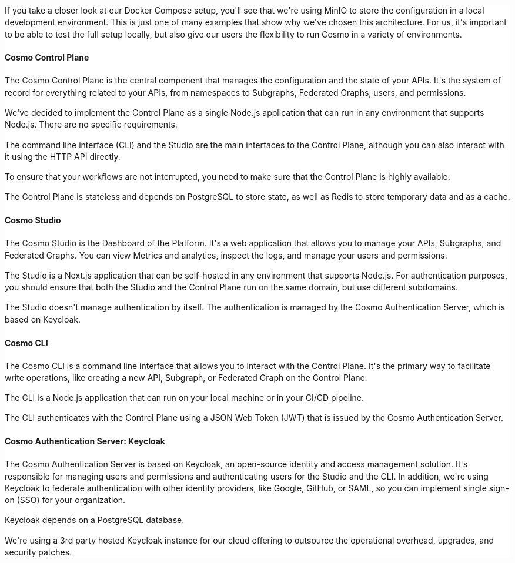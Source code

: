 If you take a closer look at our Docker Compose setup, you'll see that we're using MinIO to store the configuration in a local development environment. This is just one of many examples that show why we've chosen this architecture. For us, it's important to be able to test the full setup locally, but also give our users the flexibility to run Cosmo in a variety of environments.

#### Cosmo Control Plane

The Cosmo Control Plane is the central component that manages the configuration and the state of your APIs. It's the system of record for everything related to your APIs, from namespaces to Subgraphs, Federated Graphs, users, and permissions.

We've decided to implement the Control Plane as a single Node.js application that can run in any environment that supports Node.js. There are no specific requirements.

The command line interface (CLI) and the Studio are the main interfaces to the Control Plane, although you can also interact with it using the HTTP API directly.

To ensure that your workflows are not interrupted, you need to make sure that the Control Plane is highly available.

The Control Plane is stateless and depends on PostgreSQL to store state, as well as Redis to store temporary data and as a cache.

#### Cosmo Studio

The Cosmo Studio is the Dashboard of the Platform. It's a web application that allows you to manage your APIs, Subgraphs, and Federated Graphs. You can view Metrics and analytics, inspect the logs, and manage your users and permissions.

The Studio is a Next.js application that can be self-hosted in any environment that supports Node.js. For authentication purposes, you should ensure that both the Studio and the Control Plane run on the same domain, but use different subdomains.

The Studio doesn't manage authentication by itself. The authentication is managed by the Cosmo Authentication Server, which is based on Keycloak.

#### Cosmo CLI

The Cosmo CLI is a command line interface that allows you to interact with the Control Plane. It's the primary way to facilitate write operations, like creating a new API, Subgraph, or Federated Graph on the Control Plane.

The CLI is a Node.js application that can run on your local machine or in your CI/CD pipeline.

The CLI authenticates with the Control Plane using a JSON Web Token (JWT) that is issued by the Cosmo Authentication Server.

#### Cosmo Authentication Server: Keycloak

The Cosmo Authentication Server is based on Keycloak, an open-source identity and access management solution. It's responsible for managing users and permissions and authenticating users for the Studio and the CLI. In addition, we're using Keycloak to federate authentication with other identity providers, like Google, GitHub, or SAML, so you can implement single sign-on (SSO) for your organization.

Keycloak depends on a PostgreSQL database.

We're using a 3rd party hosted Keycloak instance for our cloud offering to outsource the operational overhead, upgrades, and security patches.
